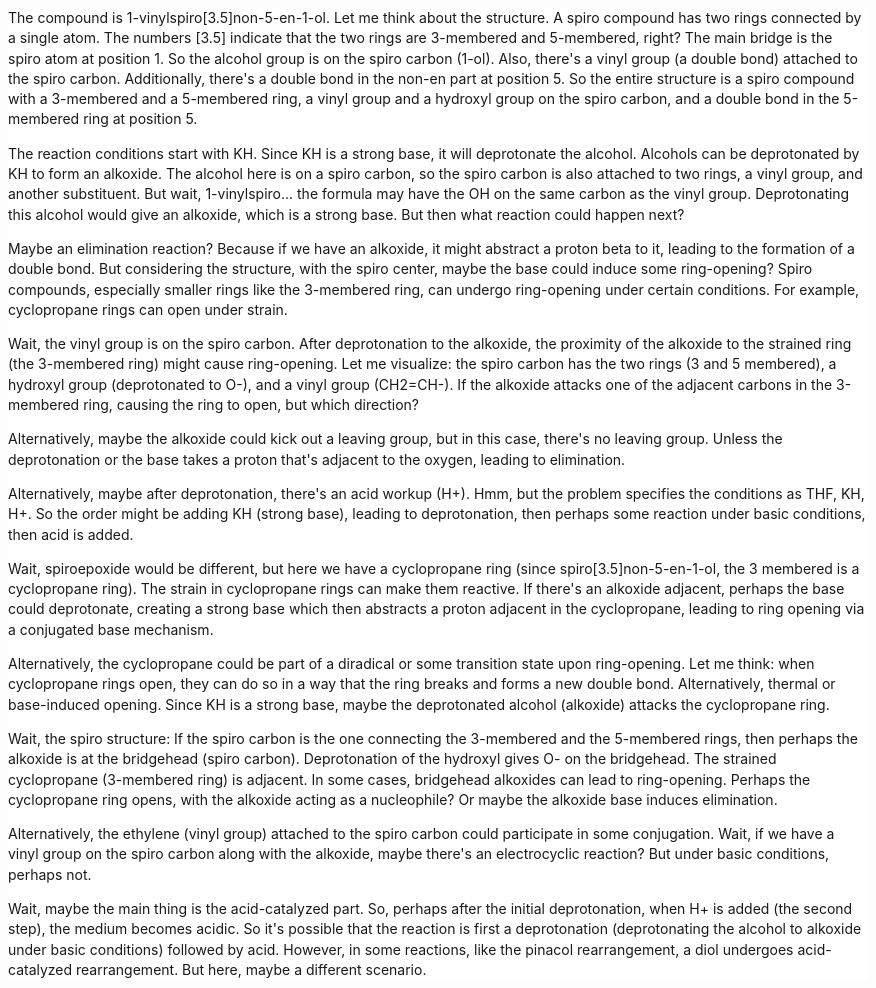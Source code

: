 The compound is 1-vinylspiro[3.5]non-5-en-1-ol. Let me think about the structure. A spiro compound has two rings connected by a single atom. The numbers [3.5] indicate that the two rings are 3-membered and 5-membered, right? The main bridge is the spiro atom at position 1. So the alcohol group is on the spiro carbon (1-ol). Also, there's a vinyl group (a double bond) attached to the spiro carbon. Additionally, there's a double bond in the non-en part at position 5. So the entire structure is a spiro compound with a 3-membered and a 5-membered ring, a vinyl group and a hydroxyl group on the spiro carbon, and a double bond in the 5-membered ring at position 5. 

The reaction conditions start with KH. Since KH is a strong base, it will deprotonate the alcohol. Alcohols can be deprotonated by KH to form an alkoxide. The alcohol here is on a spiro carbon, so the spiro carbon is also attached to two rings, a vinyl group, and another substituent. But wait, 1-vinylspiro... the formula may have the OH on the same carbon as the vinyl group. Deprotonating this alcohol would give an alkoxide, which is a strong base. But then what reaction could happen next?

Maybe an elimination reaction? Because if we have an alkoxide, it might abstract a proton beta to it, leading to the formation of a double bond. But considering the structure, with the spiro center, maybe the base could induce some ring-opening? Spiro compounds, especially smaller rings like the 3-membered ring, can undergo ring-opening under certain conditions. For example, cyclopropane rings can open under strain. 

Wait, the vinyl group is on the spiro carbon. After deprotonation to the alkoxide, the proximity of the alkoxide to the strained ring (the 3-membered ring) might cause ring-opening. Let me visualize: the spiro carbon has the two rings (3 and 5 membered), a hydroxyl group (deprotonated to O-), and a vinyl group (CH2=CH-). If the alkoxide attacks one of the adjacent carbons in the 3-membered ring, causing the ring to open, but which direction?

Alternatively, maybe the alkoxide could kick out a leaving group, but in this case, there's no leaving group. Unless the deprotonation or the base takes a proton that's adjacent to the oxygen, leading to elimination. 

Alternatively, maybe after deprotonation, there's an acid workup (H+). Hmm, but the problem specifies the conditions as THF, KH, H+. So the order might be adding KH (strong base), leading to deprotonation, then perhaps some reaction under basic conditions, then acid is added. 

Wait, spiroepoxide would be different, but here we have a cyclopropane ring (since spiro[3.5]non-5-en-1-ol, the 3 membered is a cyclopropane ring). The strain in cyclopropane rings can make them reactive. If there's an alkoxide adjacent, perhaps the base could deprotonate, creating a strong base which then abstracts a proton adjacent in the cyclopropane, leading to ring opening via a conjugated base mechanism. 

Alternatively, the cyclopropane could be part of a diradical or some transition state upon ring-opening. Let me think: when cyclopropane rings open, they can do so in a way that the ring breaks and forms a new double bond. Alternatively, thermal or base-induced opening. Since KH is a strong base, maybe the deprotonated alcohol (alkoxide) attacks the cyclopropane ring.

Wait, the spiro structure: If the spiro carbon is the one connecting the 3-membered and the 5-membered rings, then perhaps the alkoxide is at the bridgehead (spiro carbon). Deprotonation of the hydroxyl gives O- on the bridgehead. The strained cyclopropane (3-membered ring) is adjacent. In some cases, bridgehead alkoxides can lead to ring-opening. Perhaps the cyclopropane ring opens, with the alkoxide acting as a nucleophile? Or maybe the alkoxide base induces elimination. 

Alternatively, the ethylene (vinyl group) attached to the spiro carbon could participate in some conjugation. Wait, if we have a vinyl group on the spiro carbon along with the alkoxide, maybe there's an electrocyclic reaction? But under basic conditions, perhaps not. 

Wait, maybe the main thing is the acid-catalyzed part. So, perhaps after the initial deprotonation, when H+ is added (the second step), the medium becomes acidic. So it's possible that the reaction is first a deprotonation (deprotonating the alcohol to alkoxide under basic conditions) followed by acid. However, in some reactions, like the pinacol rearrangement, a diol undergoes acid-catalyzed rearrangement. But here, maybe a different scenario.
